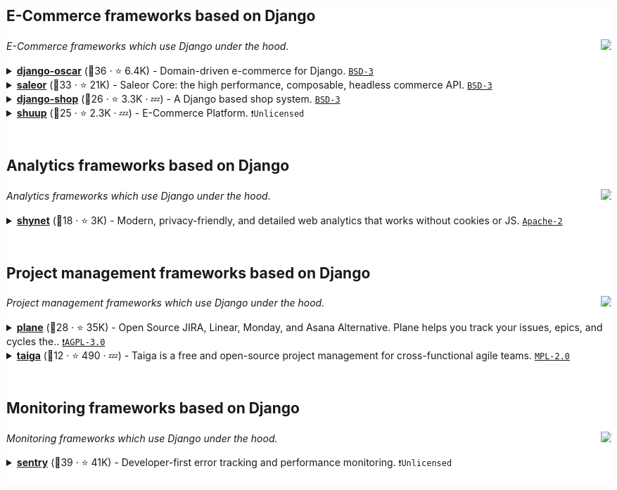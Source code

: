 ## E-Commerce frameworks based on Django

<a href="#contents"><img align="right" width="15" height="15" src="https://git.io/JtehR" alt="Back to top"></a>

_E-Commerce frameworks which use Django under the hood._

<details><summary><b><a href="https://github.com/django-oscar/django-oscar">django-oscar</a></b> (🥇36 ·  ⭐ 6.4K) - Domain-driven e-commerce for Django. <code><a href="http://bit.ly/3aKzpTv">BSD-3</a></code></summary></details>
<details><summary><b><a href="https://github.com/saleor/saleor">saleor</a></b> (🥈33 ·  ⭐ 21K) - Saleor Core: the high performance, composable, headless commerce API. <code><a href="http://bit.ly/3aKzpTv">BSD-3</a></code></summary></details>
<details><summary><b><a href="https://github.com/awesto/django-shop">django-shop</a></b> (🥉26 ·  ⭐ 3.3K · 💤) - A Django based shop system. <code><a href="http://bit.ly/3aKzpTv">BSD-3</a></code></summary></details>
<details><summary><b><a href="https://github.com/shuup/shuup">shuup</a></b> (🥉25 ·  ⭐ 2.3K · 💤) - E-Commerce Platform. <code>❗Unlicensed</code></summary></details>
<br>

## Analytics frameworks based on Django

<a href="#contents"><img align="right" width="15" height="15" src="https://git.io/JtehR" alt="Back to top"></a>

_Analytics frameworks which use Django under the hood._

<details><summary><b><a href="https://github.com/milesmcc/shynet">shynet</a></b> (🥇18 ·  ⭐ 3K) - Modern, privacy-friendly, and detailed web analytics that works without cookies or JS. <code><a href="http://bit.ly/3nYMfla">Apache-2</a></code></summary></details>
<br>

## Project management frameworks based on Django

<a href="#contents"><img align="right" width="15" height="15" src="https://git.io/JtehR" alt="Back to top"></a>

_Project management frameworks which use Django under the hood._

<details><summary><b><a href="https://github.com/makeplane/plane">plane</a></b> (🥇28 ·  ⭐ 35K) - Open Source JIRA, Linear, Monday, and Asana Alternative. Plane helps you track your issues, epics, and cycles the.. <code><a href="http://bit.ly/3pwmjO5">❗️AGPL-3.0</a></code></summary></details>
<details><summary><b><a href="https://github.com/kaleidos-ventures/taiga">taiga</a></b> (🥉12 ·  ⭐ 490 · 💤) - Taiga is a free and open-source project management for cross-functional agile teams. <code><a href="http://bit.ly/3postzC">MPL-2.0</a></code></summary></details>
<br>

## Monitoring frameworks based on Django

<a href="#contents"><img align="right" width="15" height="15" src="https://git.io/JtehR" alt="Back to top"></a>

_Monitoring frameworks which use Django under the hood._

<details><summary><b><a href="https://github.com/getsentry/sentry">sentry</a></b> (🥇39 ·  ⭐ 41K) - Developer-first error tracking and performance monitoring. <code>❗Unlicensed</code></summary></details>
<br>
